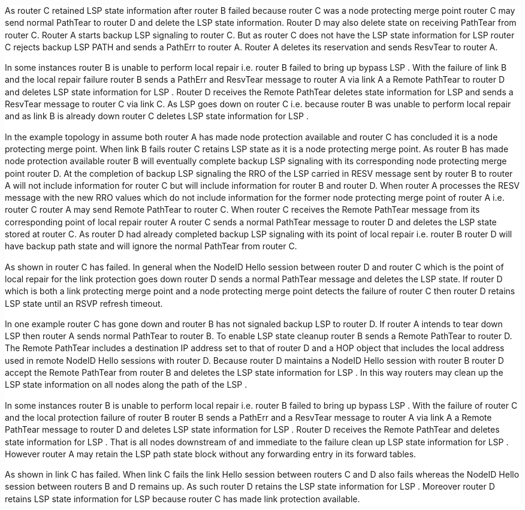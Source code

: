 As router C retained LSP state information after router B failed because router C was a node protecting merge point router C may send normal PathTear to router D and delete the LSP state information. Router D may also delete state on receiving PathTear from router C. Router A starts backup LSP signaling to router C. But as router C does not have the LSP state information for LSP router C rejects backup LSP PATH and sends a PathErr to router A. Router A deletes its reservation and sends ResvTear to router A.

In some instances router B is unable to perform local repair i.e. router B failed to bring up bypass LSP . With the failure of link B and the local repair failure router B sends a PathErr and ResvTear message to router A via link A a Remote PathTear to router D and deletes LSP state information for LSP . Router D receives the Remote PathTear deletes state information for LSP and sends a ResvTear message to router C via link C. As LSP goes down on router C i.e. because router B was unable to perform local repair and as link B is already down router C deletes LSP state information for LSP .

In the example topology in assume both router A has made node protection available and router C has concluded it is a node protecting merge point. When link B fails router C retains LSP state as it is a node protecting merge point. As router B has made node protection available router B will eventually complete backup LSP signaling with its corresponding node protecting merge point router D. At the completion of backup LSP signaling the RRO of the LSP carried in RESV message sent by router B to router A will not include information for router C but will include information for router B and router D. When router A processes the RESV message with the new RRO values which do not include information for the former node protecting merge point of router A i.e. router C router A may send Remote PathTear to router C. When router C receives the Remote PathTear message from its corresponding point of local repair router A router C sends a normal PathTear message to router D and deletes the LSP state stored at router C. As router D had already completed backup LSP signaling with its point of local repair i.e. router B router D will have backup path state and will ignore the normal PathTear from router C.

As shown in router C has failed. In general when the NodeID Hello session between router D and router C which is the point of local repair for the link protection goes down router D sends a normal PathTear message and deletes the LSP state. If router D which is both a link protecting merge point and a node protecting merge point detects the failure of router C then router D retains LSP state until an RSVP refresh timeout.

In one example router C has gone down and router B has not signaled backup LSP to router D. If router A intends to tear down LSP then router A sends normal PathTear to router B. To enable LSP state cleanup router B sends a Remote PathTear to router D. The Remote PathTear includes a destination IP address set to that of router D and a HOP object that includes the local address used in remote NodeID Hello sessions with router D. Because router D maintains a NodeID Hello session with router B router D accept the Remote PathTear from router B and deletes the LSP state information for LSP . In this way routers may clean up the LSP state information on all nodes along the path of the LSP .

In some instances router B is unable to perform local repair i.e. router B failed to bring up bypass LSP . With the failure of router C and the local protection failure of router B router B sends a PathErr and a ResvTear message to router A via link A a Remote PathTear message to router D and deletes LSP state information for LSP . Router D receives the Remote PathTear and deletes state information for LSP . That is all nodes downstream of and immediate to the failure clean up LSP state information for LSP . However router A may retain the LSP path state block without any forwarding entry in its forward tables.

As shown in link C has failed. When link C fails the link Hello session between routers C and D also fails whereas the NodeID Hello session between routers B and D remains up. As such router D retains the LSP state information for LSP . Moreover router D retains LSP state information for LSP because router C has made link protection available.
